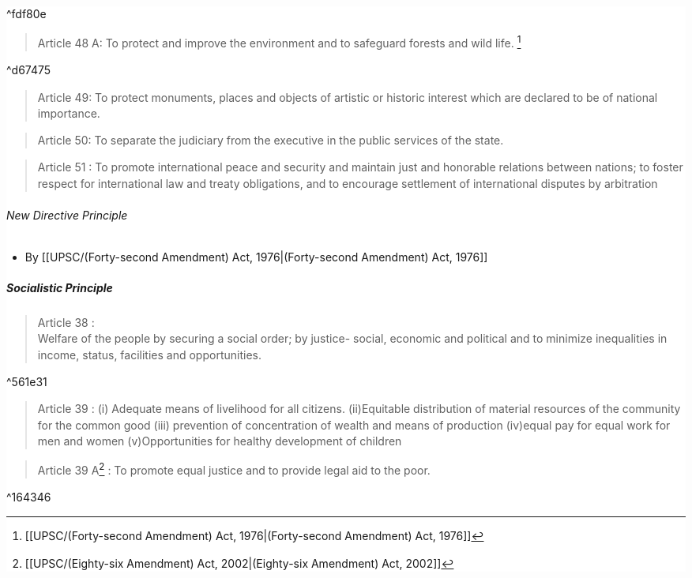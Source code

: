 ^fdf80e

>Article 48 A: 
>To protect and improve the environment and to safeguard forests and wild life. [^2]

^d67475

>Article 49: 
>To protect monuments, places and objects of artistic or historic interest which are declared to be of national importance.

>Article 50:
>To separate the judiciary from the executive in the public services of the state.

>Article 51 :
>To promote international peace and security and maintain just and honorable relations between nations; to foster respect for international law and treaty obligations, and to encourage settlement of international disputes by arbitration







[^1]: [[UPSC/(Eighty-six Amendment) Act, 2002|(Eighty-six Amendment) Act, 2002]]
[^2]: [[UPSC/(Forty-second Amendment) Act, 1976|(Forty-second Amendment) Act, 1976]]

</div></div>


</div></div>



###### New Directive Principle
- By [[UPSC/(Forty-second Amendment) Act, 1976|(Forty-second Amendment) Act, 1976]]

<div class="transclusion internal-embed is-loaded"><div class="markdown-embed">

<div class="markdown-embed-title">



</div>


##### Socialistic Principle

> Article 38 :  
> Welfare of the people by securing a social order; by justice- social, economic and political and to minimize inequalities in income, status, facilities and opportunities. 

^561e31

> Article 39 : 
> (i) Adequate means of livelihood for all citizens.
> (ii)Equitable distribution of material resources of the community for the common good
> (iii) prevention of concentration of wealth and means of production
> (iv)equal pay for equal work for men and women
> (v)Opportunities for healthy development of children

> Article 39 A[^1] : 
> To promote equal justice and to provide legal aid to the poor. 

^164346


[^1]: [[UPSC/(Forty-second Amendment) Act, 1976|(Forty-second Amendment) Act, 1976]]
[^1]: [[UPSC/(Forty-second Amendment) Act, 1976|(Forty-second Amendment) Act, 1976]]
[^1]: [[UPSC/(Forty-second Amendment) Act, 1976|(Forty-second Amendment) Act, 1976]]
[^1]: [[UPSC/(Forty-second Amendment) Act, 1976|(Forty-second Amendment) Act, 1976]]